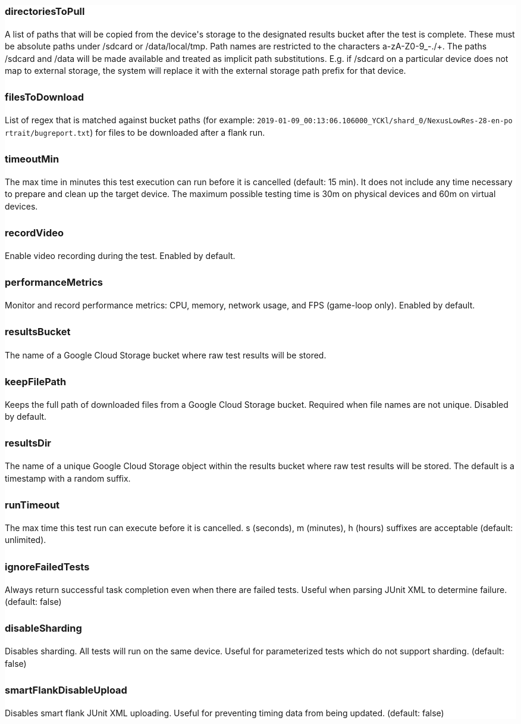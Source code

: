 ### directoriesToPull
A list of paths that will be copied from the device's storage to the designated results bucket after the test is complete. These must be absolute paths under /sdcard or /data/local/tmp. Path names are restricted to the characters a-zA-Z0-9_-./+. The paths /sdcard and /data will be made available and treated as implicit path substitutions. E.g. if /sdcard on a particular device does not map to external storage, the system will replace it with the external storage path prefix for that device.

### filesToDownload
List of regex that is matched against bucket paths (for example: `2019-01-09_00:13:06.106000_YCKl/shard_0/NexusLowRes-28-en-portrait/bugreport.txt`) for files to be downloaded after a flank run.

### timeoutMin
The max time in minutes this test execution can run before it is cancelled (default: 15 min). It does not include any time necessary to prepare and clean up the target device. The maximum possible testing time is 30m on physical devices and 60m on virtual devices.

### recordVideo
Enable video recording during the test. Enabled by default.

### performanceMetrics
Monitor and record performance metrics: CPU, memory, network usage, and FPS (game-loop only). Enabled by default.

### resultsBucket
The name of a Google Cloud Storage bucket where raw test results will be stored.

### keepFilePath
Keeps the full path of downloaded files from a Google Cloud Storage bucket. Required when file names are not unique. Disabled by default.

### resultsDir
The name of a unique Google Cloud Storage object within the results bucket where raw test results will be stored. The default is a timestamp with a random suffix.

### runTimeout
The max time this test run can execute before it is cancelled. s (seconds), m (minutes), h (hours) suffixes are acceptable (default: unlimited).

### ignoreFailedTests
Always return successful task completion even when there are failed tests. Useful when parsing JUnit XML to determine failure. (default: false)

### disableSharding
Disables sharding. All tests will run on the same device. Useful for parameterized tests which do not support sharding. (default: false)

### smartFlankDisableUpload
Disables smart flank JUnit XML uploading. Useful for preventing timing data from being updated. (default: false)
